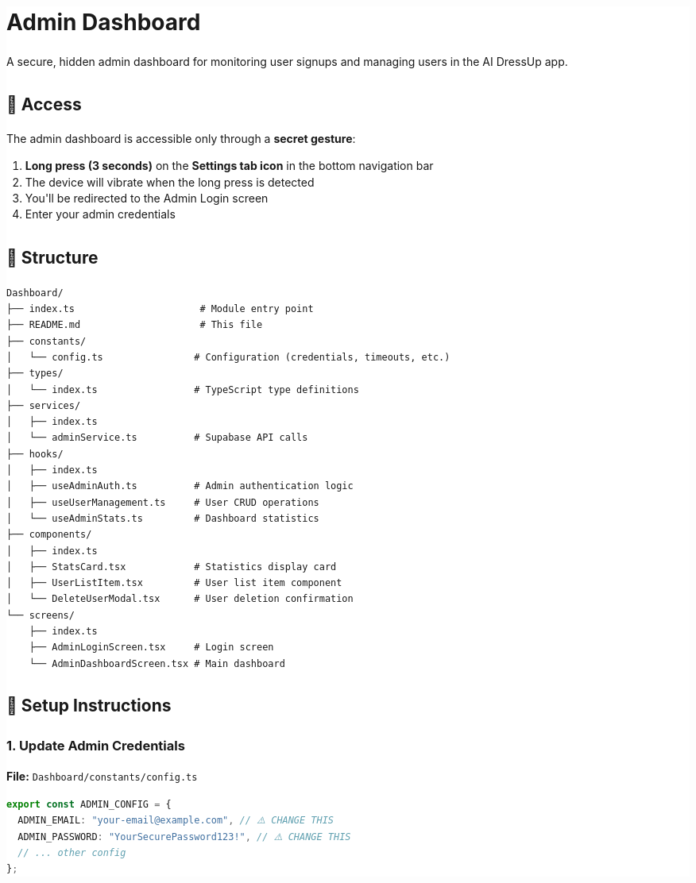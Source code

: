 # Admin Dashboard

A secure, hidden admin dashboard for monitoring user signups and managing users in the AI DressUp app.

## 🔐 Access

The admin dashboard is accessible only through a **secret gesture**:

1. **Long press (3 seconds)** on the **Settings tab icon** in the bottom navigation bar
2. The device will vibrate when the long press is detected
3. You'll be redirected to the Admin Login screen
4. Enter your admin credentials

## 📁 Structure

```
Dashboard/
├── index.ts                      # Module entry point
├── README.md                     # This file
├── constants/
│   └── config.ts                # Configuration (credentials, timeouts, etc.)
├── types/
│   └── index.ts                 # TypeScript type definitions
├── services/
│   ├── index.ts
│   └── adminService.ts          # Supabase API calls
├── hooks/
│   ├── index.ts
│   ├── useAdminAuth.ts          # Admin authentication logic
│   ├── useUserManagement.ts     # User CRUD operations
│   └── useAdminStats.ts         # Dashboard statistics
├── components/
│   ├── index.ts
│   ├── StatsCard.tsx            # Statistics display card
│   ├── UserListItem.tsx         # User list item component
│   └── DeleteUserModal.tsx      # User deletion confirmation
└── screens/
    ├── index.ts
    ├── AdminLoginScreen.tsx     # Login screen
    └── AdminDashboardScreen.tsx # Main dashboard
```

## 🚀 Setup Instructions

### 1. Update Admin Credentials

**File:** `Dashboard/constants/config.ts`

```typescript
export const ADMIN_CONFIG = {
  ADMIN_EMAIL: "your-email@example.com", // ⚠️ CHANGE THIS
  ADMIN_PASSWORD: "YourSecurePassword123!", // ⚠️ CHANGE THIS
  // ... other config
};
```
